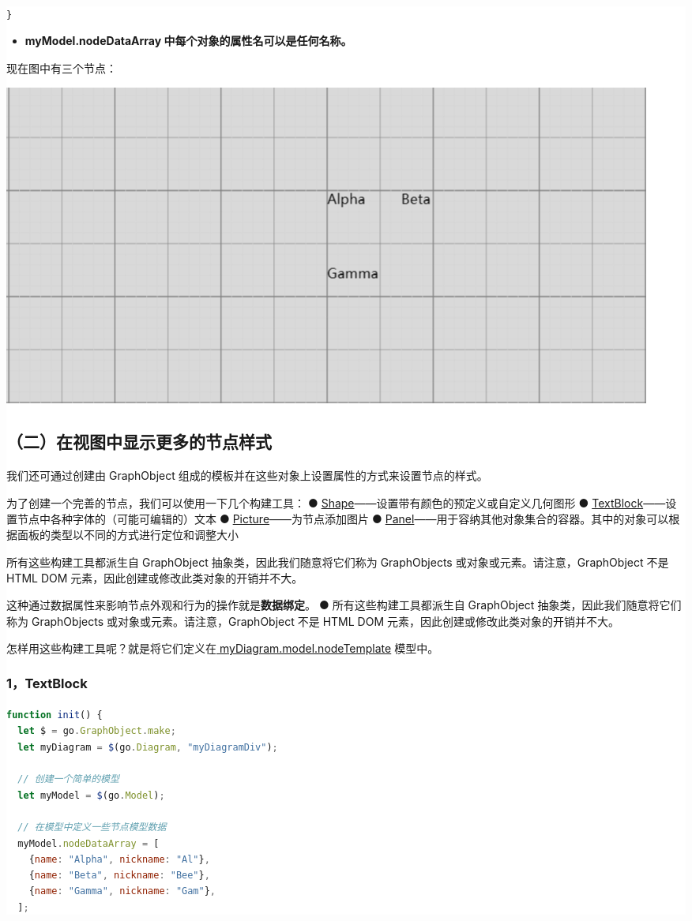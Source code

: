 ```javascript
}
```

- **myModel.nodeDataArray 中每个对象的属性名可以是任何名称。**

现在图中有三个节点：

![image.png](assets/image2.png)

## （二）在视图中显示更多的节点样式

我们还可通过创建由 GraphObject 组成的模板并在这些对象上设置属性的方式来设置节点的样式。

为了创建一个完善的节点，我们可以使用一下几个构建工具：
● [Shape](https://gojs.net.cn/intro/shapes.html)——设置带有颜色的预定义或自定义几何图形
● [TextBlock](https://gojs.net.cn/intro/textblocks.html)——设置节点中各种字体的（可能可编辑的）文本
● [Picture](https://gojs.net.cn/intro/pictures.html)——为节点添加图片
● [Panel](https://gojs.net.cn/intro/panels.html)——用于容纳其他对象集合的容器。其中的对象可以根据面板的类型以不同的方式进行定位和调整大小

所有这些构建工具都派生自 GraphObject 抽象类，因此我们随意将它们称为 GraphObjects 或对象或元素。请注意，GraphObject 不是 HTML DOM 元素，因此创建或修改此类对象的开销并不大。

这种通过数据属性来影响节点外观和行为的操作就是**数据绑定**。
● 所有这些构建工具都派生自 GraphObject 抽象类，因此我们随意将它们称为 GraphObjects 或对象或元素。请注意，GraphObject 不是 HTML DOM 元素，因此创建或修改此类对象的开销并不大。

怎样用这些构建工具呢？就是将它们定义在[ myDiagram.model.nodeTemplate](https://gojs.net.cn/api/symbols/Diagram.html#nodeTemplate) 模型中。

### 1，TextBlock

```javascript
function init() {
  let $ = go.GraphObject.make;
  let myDiagram = $(go.Diagram, "myDiagramDiv");

  // 创建一个简单的模型
  let myModel = $(go.Model);

  // 在模型中定义一些节点模型数据
  myModel.nodeDataArray = [
    {name: "Alpha", nickname: "Al"},
    {name: "Beta", nickname: "Bee"},
    {name: "Gamma", nickname: "Gam"},
  ];

```